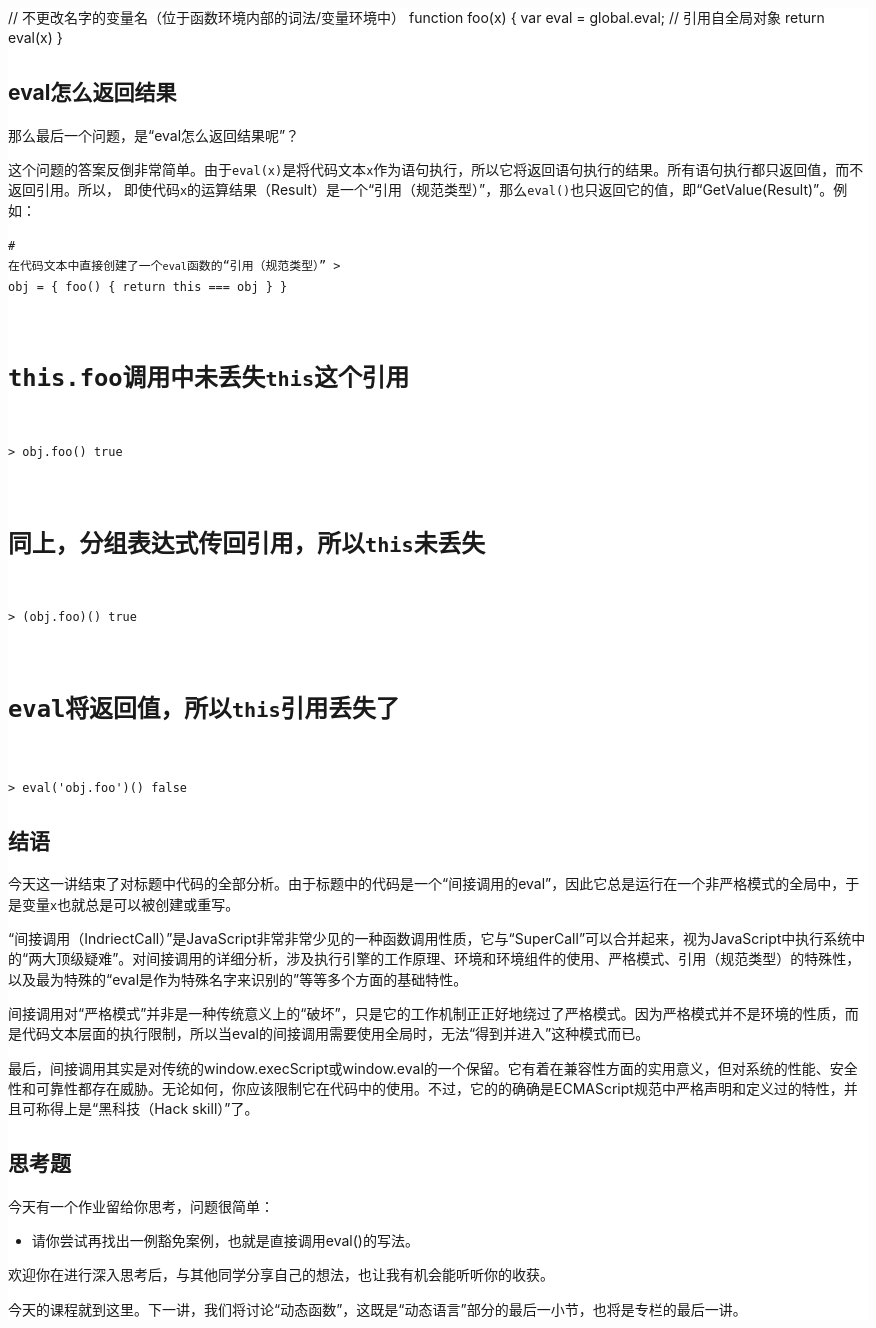 // 不更改名字的变量名（位于函数环境内部的词法/变量环境中）
function foo(x) {
  var eval = global.eval; // 引用自全局对象
  return eval(x)
}
</code></pre><h2>eval怎么返回结果</h2><p>那么最后一个问题，是“eval怎么返回结果呢”？</p><p>这个问题的答案反倒非常简单。由于<code>eval(x)</code>是将代码文本<code>x</code>作为语句执行，所以它将返回语句执行的结果。所有语句执行都只返回值，而不返回引用。所以， 即使代码<code>x</code>的运算结果（Result）是一个“引用（规范类型）”，那么<code>eval()</code>也只返回它的值，即“GetValue(Result)”。例如：</p><pre><code># 在代码文本中直接创建了一个`eval`函数的“引用（规范类型）”
&gt; obj = { foo() { return this === obj } }

# this.foo调用中未丢失`this`这个引用
&gt; obj.foo()
true

# 同上，分组表达式传回引用，所以`this`未丢失
&gt; (obj.foo)()
true

# eval将返回值，所以`this`引用丢失了
&gt; eval('obj.foo')()
false
</code></pre><h2>结语</h2><p>今天这一讲结束了对标题中代码的全部分析。由于标题中的代码是一个“间接调用的eval”，因此它总是运行在一个非严格模式的全局中，于是变量<code>x</code>也就总是可以被创建或重写。</p><p>“间接调用（IndriectCall）”是JavaScript非常非常少见的一种函数调用性质，它与“SuperCall”可以合并起来，视为JavaScript中执行系统中的“两大顶级疑难”。对间接调用的详细分析，涉及执行引擎的工作原理、环境和环境组件的使用、严格模式、引用（规范类型）的特殊性，以及最为特殊的“eval是作为特殊名字来识别的”等等多个方面的基础特性。</p><p>间接调用对“严格模式”并非是一种传统意义上的“破坏”，只是它的工作机制正正好地绕过了严格模式。因为严格模式并不是环境的性质，而是代码文本层面的执行限制，所以当eval的间接调用需要使用全局时，无法“得到并进入”这种模式而已。</p><p>最后，间接调用其实是对传统的window.execScript或window.eval的一个保留。它有着在兼容性方面的实用意义，但对系统的性能、安全性和可靠性都存在威胁。无论如何，你应该限制它在代码中的使用。不过，它的的确确是ECMAScript规范中严格声明和定义过的特性，并且可称得上是“黑科技（Hack skill）”了。</p><h2>思考题</h2><p>今天有一个作业留给你思考，问题很简单：</p><ul>
<li>请你尝试再找出一例豁免案例，也就是直接调用eval()的写法。</li>
</ul><p>欢迎你在进行深入思考后，与其他同学分享自己的想法，也让我有机会能听听你的收获。</p><p>今天的课程就到这里。下一讲，我们将讨论“动态函数”，这既是“动态语言”部分的最后一小节，也将是专栏的最后一讲。</p>